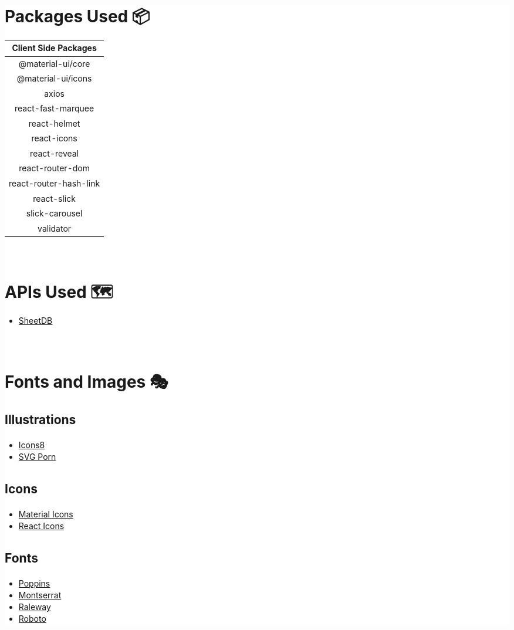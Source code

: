 # Packages Used :package:

| Client Side Packages  |
| :-------------: |
| @material-ui/core  |
| @material-ui/icons  |
| axios |
| react-fast-marquee |
| react-helmet  |
| react-icons  |
| react-reveal |
| react-router-dom  |
| react-router-hash-link  |
| react-slick  |
| slick-carousel |
| validator |


<br />

# APIs Used :world_map:
- [SheetDB](https://sheetdb.io/)


<br />

# Fonts and Images :performing_arts:

## Illustrations
- [Icons8](https://icons8.com/illustrations/styles)
- [SVG Porn](https://svgporn.com/)

## Icons
- [Material Icons](https://material-ui.com/components/material-icons/)
- [React Icons](https://react-icons.github.io/react-icons/)

## Fonts
- [Poppins](https://fonts.google.com/specimen/Poppins)
- [Montserrat](https://fonts.google.com/specimen/Montserrat)
- [Raleway](https://fonts.google.com/specimen/Raleway)
- [Roboto](https://fonts.google.com/specimen/Roboto)
